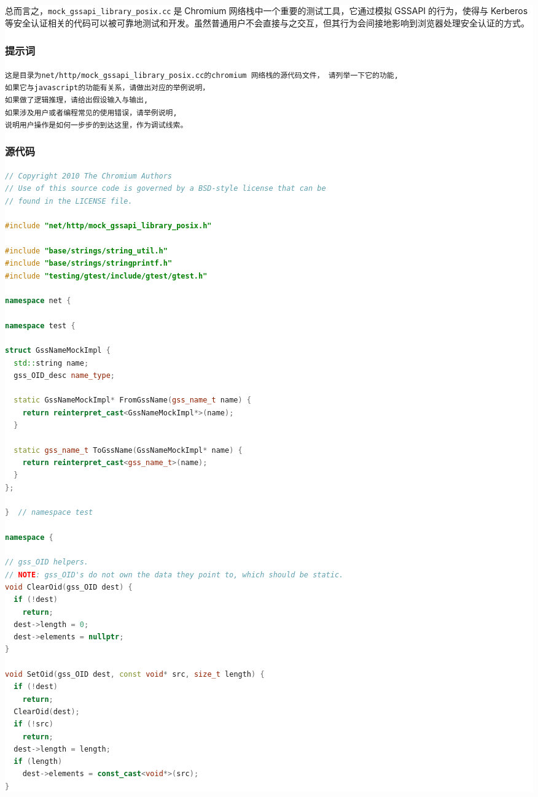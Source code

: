 总而言之，`mock_gssapi_library_posix.cc` 是 Chromium 网络栈中一个重要的测试工具，它通过模拟 GSSAPI 的行为，使得与 Kerberos 等安全认证相关的代码可以被可靠地测试和开发。虽然普通用户不会直接与之交互，但其行为会间接地影响到浏览器处理安全认证的方式。

### 提示词
```
这是目录为net/http/mock_gssapi_library_posix.cc的chromium 网络栈的源代码文件， 请列举一下它的功能, 
如果它与javascript的功能有关系，请做出对应的举例说明，
如果做了逻辑推理，请给出假设输入与输出,
如果涉及用户或者编程常见的使用错误，请举例说明,
说明用户操作是如何一步步的到达这里，作为调试线索。
```

### 源代码
```cpp
// Copyright 2010 The Chromium Authors
// Use of this source code is governed by a BSD-style license that can be
// found in the LICENSE file.

#include "net/http/mock_gssapi_library_posix.h"

#include "base/strings/string_util.h"
#include "base/strings/stringprintf.h"
#include "testing/gtest/include/gtest/gtest.h"

namespace net {

namespace test {

struct GssNameMockImpl {
  std::string name;
  gss_OID_desc name_type;

  static GssNameMockImpl* FromGssName(gss_name_t name) {
    return reinterpret_cast<GssNameMockImpl*>(name);
  }

  static gss_name_t ToGssName(GssNameMockImpl* name) {
    return reinterpret_cast<gss_name_t>(name);
  }
};

}  // namespace test

namespace {

// gss_OID helpers.
// NOTE: gss_OID's do not own the data they point to, which should be static.
void ClearOid(gss_OID dest) {
  if (!dest)
    return;
  dest->length = 0;
  dest->elements = nullptr;
}

void SetOid(gss_OID dest, const void* src, size_t length) {
  if (!dest)
    return;
  ClearOid(dest);
  if (!src)
    return;
  dest->length = length;
  if (length)
    dest->elements = const_cast<void*>(src);
}
```